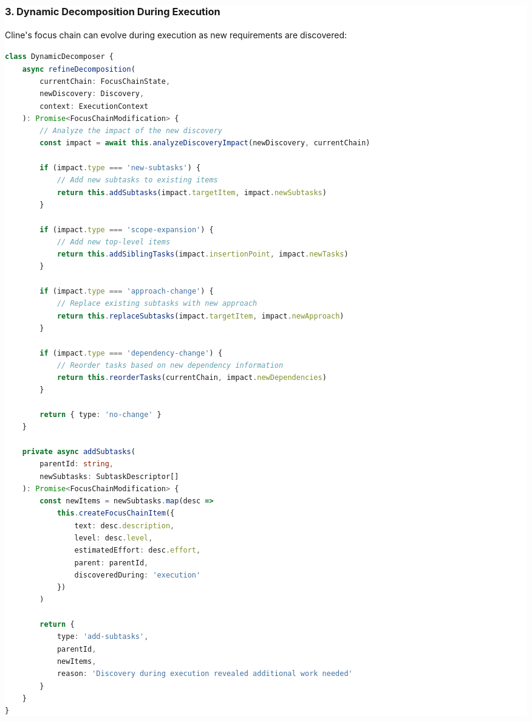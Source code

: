 ### 3. Dynamic Decomposition During Execution

Cline's focus chain can evolve during execution as new requirements are discovered:

```typescript
class DynamicDecomposer {
    async refineDecomposition(
        currentChain: FocusChainState,
        newDiscovery: Discovery,
        context: ExecutionContext
    ): Promise<FocusChainModification> {
        // Analyze the impact of the new discovery
        const impact = await this.analyzeDiscoveryImpact(newDiscovery, currentChain)
        
        if (impact.type === 'new-subtasks') {
            // Add new subtasks to existing items
            return this.addSubtasks(impact.targetItem, impact.newSubtasks)
        }
        
        if (impact.type === 'scope-expansion') {
            // Add new top-level items
            return this.addSiblingTasks(impact.insertionPoint, impact.newTasks)
        }
        
        if (impact.type === 'approach-change') {
            // Replace existing subtasks with new approach
            return this.replaceSubtasks(impact.targetItem, impact.newApproach)
        }
        
        if (impact.type === 'dependency-change') {
            // Reorder tasks based on new dependency information
            return this.reorderTasks(currentChain, impact.newDependencies)
        }
        
        return { type: 'no-change' }
    }
    
    private async addSubtasks(
        parentId: string,
        newSubtasks: SubtaskDescriptor[]
    ): Promise<FocusChainModification> {
        const newItems = newSubtasks.map(desc => 
            this.createFocusChainItem({
                text: desc.description,
                level: desc.level,
                estimatedEffort: desc.effort,
                parent: parentId,
                discoveredDuring: 'execution'
            })
        )
        
        return {
            type: 'add-subtasks',
            parentId,
            newItems,
            reason: 'Discovery during execution revealed additional work needed'
        }
    }
}
```
